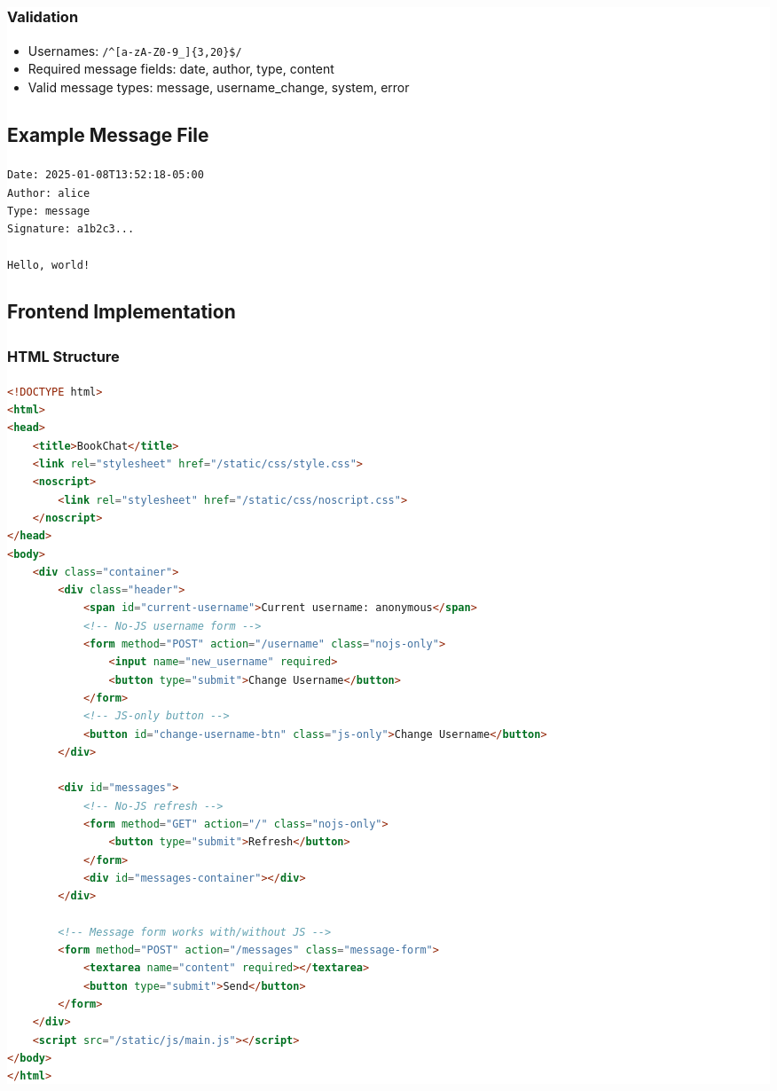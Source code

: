 ### Validation
- Usernames: `/^[a-zA-Z0-9_]{3,20}$/`
- Required message fields: date, author, type, content
- Valid message types: message, username_change, system, error

## Example Message File
```
Date: 2025-01-08T13:52:18-05:00
Author: alice
Type: message
Signature: a1b2c3...

Hello, world!
```

## Frontend Implementation

### HTML Structure
```html
<!DOCTYPE html>
<html>
<head>
    <title>BookChat</title>
    <link rel="stylesheet" href="/static/css/style.css">
    <noscript>
        <link rel="stylesheet" href="/static/css/noscript.css">
    </noscript>
</head>
<body>
    <div class="container">
        <div class="header">
            <span id="current-username">Current username: anonymous</span>
            <!-- No-JS username form -->
            <form method="POST" action="/username" class="nojs-only">
                <input name="new_username" required>
                <button type="submit">Change Username</button>
            </form>
            <!-- JS-only button -->
            <button id="change-username-btn" class="js-only">Change Username</button>
        </div>
        
        <div id="messages">
            <!-- No-JS refresh -->
            <form method="GET" action="/" class="nojs-only">
                <button type="submit">Refresh</button>
            </form>
            <div id="messages-container"></div>
        </div>
        
        <!-- Message form works with/without JS -->
        <form method="POST" action="/messages" class="message-form">
            <textarea name="content" required></textarea>
            <button type="submit">Send</button>
        </form>
    </div>
    <script src="/static/js/main.js"></script>
</body>
</html>
```
